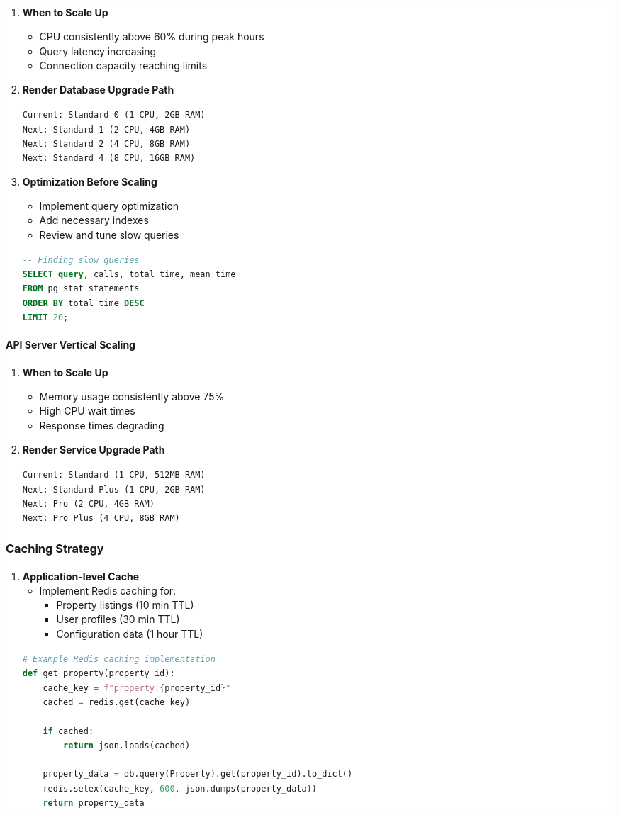 1. **When to Scale Up**
   - CPU consistently above 60% during peak hours
   - Query latency increasing
   - Connection capacity reaching limits

2. **Render Database Upgrade Path**
   ```
   Current: Standard 0 (1 CPU, 2GB RAM)
   Next: Standard 1 (2 CPU, 4GB RAM)
   Next: Standard 2 (4 CPU, 8GB RAM)
   Next: Standard 4 (8 CPU, 16GB RAM)
   ```

3. **Optimization Before Scaling**
   - Implement query optimization
   - Add necessary indexes
   - Review and tune slow queries
   ```sql
   -- Finding slow queries
   SELECT query, calls, total_time, mean_time
   FROM pg_stat_statements
   ORDER BY total_time DESC
   LIMIT 20;
   ```

#### API Server Vertical Scaling

1. **When to Scale Up**
   - Memory usage consistently above 75%
   - High CPU wait times
   - Response times degrading

2. **Render Service Upgrade Path**
   ```
   Current: Standard (1 CPU, 512MB RAM)
   Next: Standard Plus (1 CPU, 2GB RAM)
   Next: Pro (2 CPU, 4GB RAM)
   Next: Pro Plus (4 CPU, 8GB RAM)
   ```

### Caching Strategy

1. **Application-level Cache**
   - Implement Redis caching for:
     - Property listings (10 min TTL)
     - User profiles (30 min TTL)
     - Configuration data (1 hour TTL)
   ```python
   # Example Redis caching implementation
   def get_property(property_id):
       cache_key = f"property:{property_id}"
       cached = redis.get(cache_key)
       
       if cached:
           return json.loads(cached)
           
       property_data = db.query(Property).get(property_id).to_dict()
       redis.setex(cache_key, 600, json.dumps(property_data))
       return property_data
   ```
